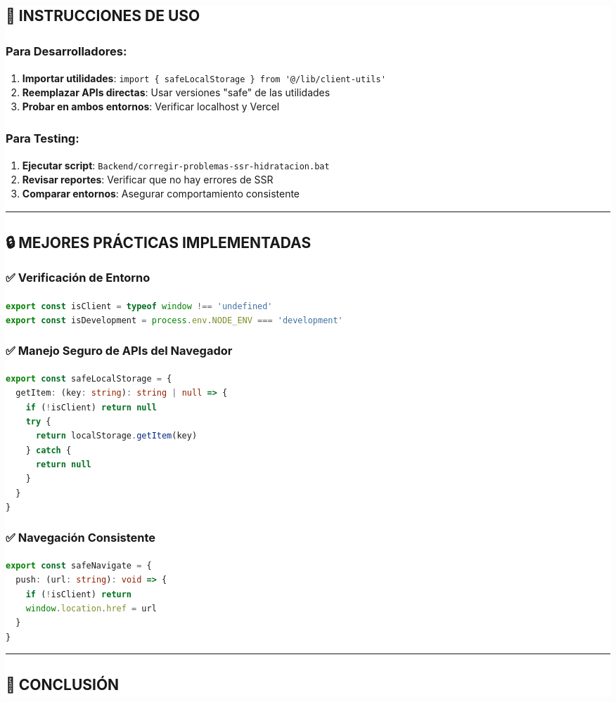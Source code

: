 
## 📝 INSTRUCCIONES DE USO

### Para Desarrolladores:
1. **Importar utilidades**: `import { safeLocalStorage } from '@/lib/client-utils'`
2. **Reemplazar APIs directas**: Usar versiones "safe" de las utilidades
3. **Probar en ambos entornos**: Verificar localhost y Vercel

### Para Testing:
1. **Ejecutar script**: `Backend/corregir-problemas-ssr-hidratacion.bat`
2. **Revisar reportes**: Verificar que no hay errores de SSR
3. **Comparar entornos**: Asegurar comportamiento consistente

---

## 🔒 MEJORES PRÁCTICAS IMPLEMENTADAS

### ✅ Verificación de Entorno
```typescript
export const isClient = typeof window !== 'undefined'
export const isDevelopment = process.env.NODE_ENV === 'development'
```

### ✅ Manejo Seguro de APIs del Navegador
```typescript
export const safeLocalStorage = {
  getItem: (key: string): string | null => {
    if (!isClient) return null
    try {
      return localStorage.getItem(key)
    } catch {
      return null
    }
  }
}
```

### ✅ Navegación Consistente
```typescript
export const safeNavigate = {
  push: (url: string): void => {
    if (!isClient) return
    window.location.href = url
  }
}
```

---

## 🎉 CONCLUSIÓN
